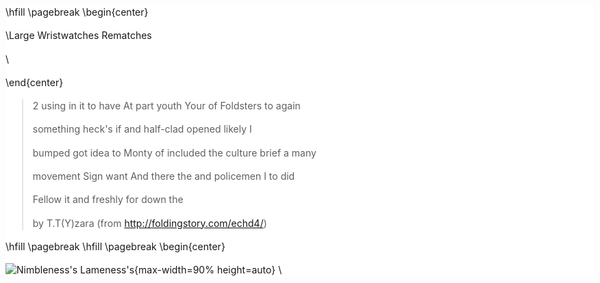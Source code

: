 \hfill
\pagebreak
\begin{center}

\Large Wristwatches Rematches

\

\end{center}

>2
>using in it 
>to have At 
>part youth 
>Your of 
>Foldsters to 
>again 
>
>something 
>heck's if 
>and 
>half-clad 
>opened 
>likely I 
>
>bumped got 
>idea to 
>Monty of 
>included the 
>culture 
>brief a many 
>
>movement 
>Sign want 
>And there 
>the and 
>policemen I 
>to did 
>
>Fellow it 
>and freshly 
>for down the 
>
>
>	by T.T(Y)zara
>	(from http://foldingstory.com/echd4/)

\hfill
\pagebreak
\hfill
\pagebreak
\begin{center}

![Nimbleness's Lameness's](issues/1/images/1606569018233.png){max-width=90% height=auto} \
